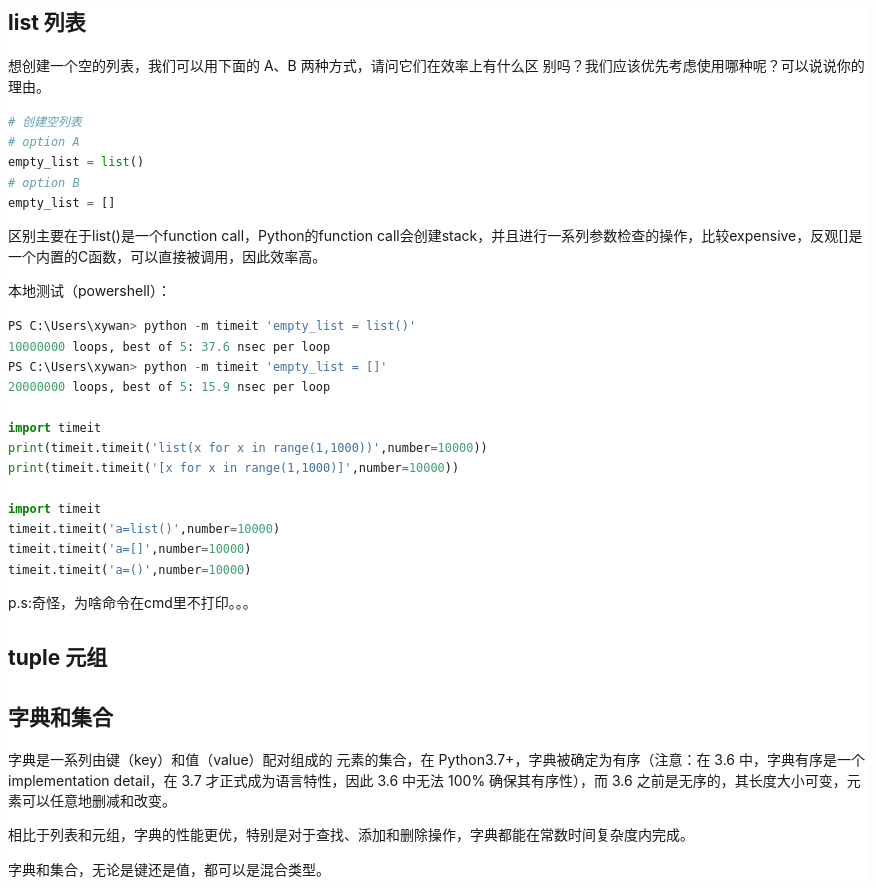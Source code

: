 



## list 列表

想创建一个空的列表，我们可以用下面的 A、B 两种方式，请问它们在效率上有什么区
别吗？我们应该优先考虑使用哪种呢？可以说说你的理由。

```python
# 创建空列表
# option A
empty_list = list()
# option B
empty_list = []
```

区别主要在于list()是一个function call，Python的function call会创建stack，并且进行一系列参数检查的操作，比较expensive，反观[]是一个内置的C函数，可以直接被调用，因此效率高。



本地测试（powershell）：

```python
PS C:\Users\xywan> python -m timeit 'empty_list = list()'
10000000 loops, best of 5: 37.6 nsec per loop
PS C:\Users\xywan> python -m timeit 'empty_list = []'
20000000 loops, best of 5: 15.9 nsec per loop

import timeit
print(timeit.timeit('list(x for x in range(1,1000))',number=10000))
print(timeit.timeit('[x for x in range(1,1000)]',number=10000))

import timeit
timeit.timeit('a=list()',number=10000)
timeit.timeit('a=[]',number=10000) 
timeit.timeit('a=()',number=10000) 
```

p.s:奇怪，为啥命令在cmd里不打印。。。



## tuple 元组



## 字典和集合

字典是一系列由键（key）和值（value）配对组成的
元素的集合，在 Python3.7+，字典被确定为有序（注意：在 3.6 中，字典有序是一个implementation detail，在 3.7 才正式成为语言特性，因此 3.6 中无法 100% 确保其有序性），而 3.6 之前是无序的，其长度大小可变，元素可以任意地删减和改变。

相比于列表和元组，字典的性能更优，特别是对于查找、添加和删除操作，字典都能在常数时间复杂度内完成。

字典和集合，无论是键还是值，都可以是混合类型。
